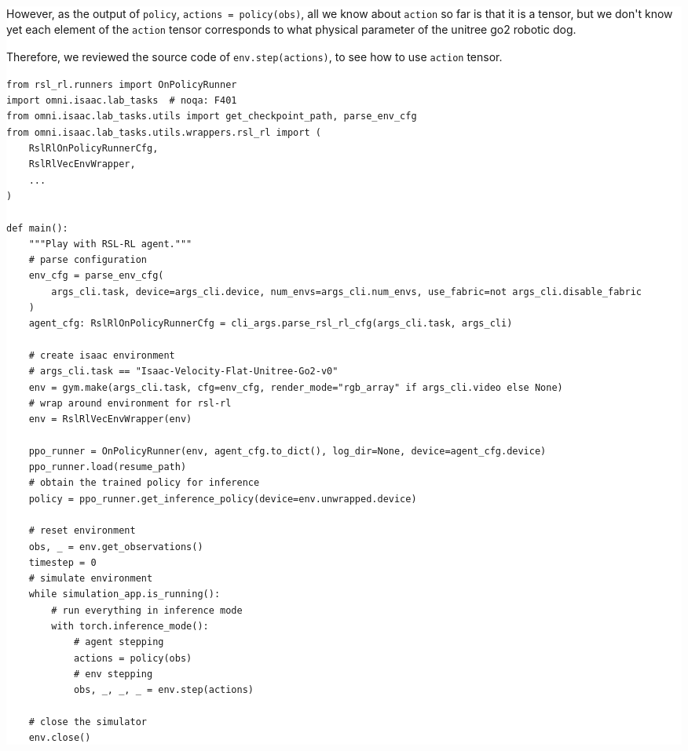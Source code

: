 However, as the output of `policy`, `actions = policy(obs)`, all we know about `action` so far is that it is a tensor, but we don't know yet each element of the `action` tensor corresponds to what physical parameter of the unitree go2 robotic dog. 

Therefore, we reviewed the source code of `env.step(actions)`, to see how to use `action` tensor. 

~~~
from rsl_rl.runners import OnPolicyRunner
import omni.isaac.lab_tasks  # noqa: F401
from omni.isaac.lab_tasks.utils import get_checkpoint_path, parse_env_cfg
from omni.isaac.lab_tasks.utils.wrappers.rsl_rl import (
    RslRlOnPolicyRunnerCfg,
    RslRlVecEnvWrapper,
    ...
)

def main():
    """Play with RSL-RL agent."""
    # parse configuration
    env_cfg = parse_env_cfg(
        args_cli.task, device=args_cli.device, num_envs=args_cli.num_envs, use_fabric=not args_cli.disable_fabric
    )
    agent_cfg: RslRlOnPolicyRunnerCfg = cli_args.parse_rsl_rl_cfg(args_cli.task, args_cli)

    # create isaac environment
    # args_cli.task == "Isaac-Velocity-Flat-Unitree-Go2-v0"
    env = gym.make(args_cli.task, cfg=env_cfg, render_mode="rgb_array" if args_cli.video else None)    
    # wrap around environment for rsl-rl
    env = RslRlVecEnvWrapper(env)

    ppo_runner = OnPolicyRunner(env, agent_cfg.to_dict(), log_dir=None, device=agent_cfg.device)
    ppo_runner.load(resume_path)
    # obtain the trained policy for inference
    policy = ppo_runner.get_inference_policy(device=env.unwrapped.device)
    
    # reset environment
    obs, _ = env.get_observations()
    timestep = 0
    # simulate environment
    while simulation_app.is_running():
        # run everything in inference mode
        with torch.inference_mode():
            # agent stepping
            actions = policy(obs)
            # env stepping
            obs, _, _, _ = env.step(actions)

    # close the simulator
    env.close()
~~~
